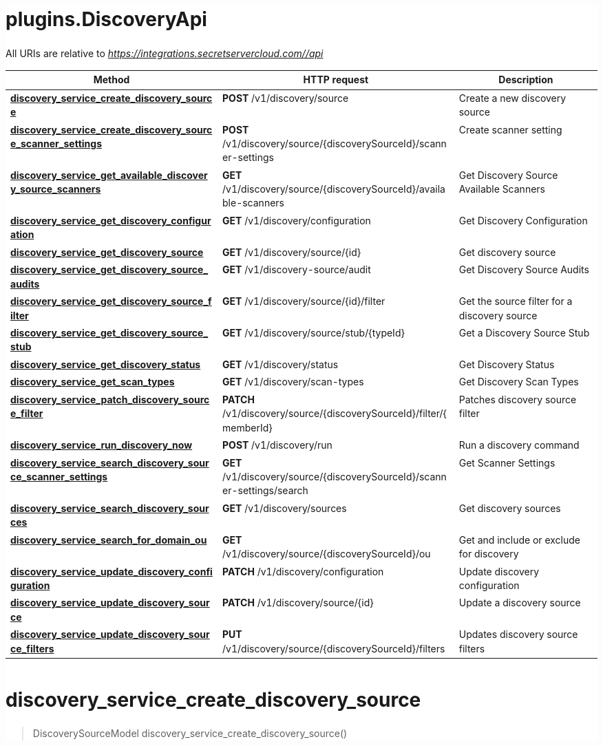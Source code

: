 # plugins.DiscoveryApi

All URIs are relative to *https://integrations.secretservercloud.com//api*

Method | HTTP request | Description
------------- | ------------- | -------------
[**discovery_service_create_discovery_source**](DiscoveryApi.md#discovery_service_create_discovery_source) | **POST** /v1/discovery/source | Create a new discovery source
[**discovery_service_create_discovery_source_scanner_settings**](DiscoveryApi.md#discovery_service_create_discovery_source_scanner_settings) | **POST** /v1/discovery/source/{discoverySourceId}/scanner-settings | Create scanner setting
[**discovery_service_get_available_discovery_source_scanners**](DiscoveryApi.md#discovery_service_get_available_discovery_source_scanners) | **GET** /v1/discovery/source/{discoverySourceId}/available-scanners | Get Discovery Source Available Scanners
[**discovery_service_get_discovery_configuration**](DiscoveryApi.md#discovery_service_get_discovery_configuration) | **GET** /v1/discovery/configuration | Get Discovery Configuration
[**discovery_service_get_discovery_source**](DiscoveryApi.md#discovery_service_get_discovery_source) | **GET** /v1/discovery/source/{id} | Get discovery source
[**discovery_service_get_discovery_source_audits**](DiscoveryApi.md#discovery_service_get_discovery_source_audits) | **GET** /v1/discovery-source/audit | Get Discovery Source Audits
[**discovery_service_get_discovery_source_filter**](DiscoveryApi.md#discovery_service_get_discovery_source_filter) | **GET** /v1/discovery/source/{id}/filter | Get the source filter for a discovery source
[**discovery_service_get_discovery_source_stub**](DiscoveryApi.md#discovery_service_get_discovery_source_stub) | **GET** /v1/discovery/source/stub/{typeId} | Get a Discovery Source Stub
[**discovery_service_get_discovery_status**](DiscoveryApi.md#discovery_service_get_discovery_status) | **GET** /v1/discovery/status | Get Discovery Status
[**discovery_service_get_scan_types**](DiscoveryApi.md#discovery_service_get_scan_types) | **GET** /v1/discovery/scan-types | Get Discovery Scan Types
[**discovery_service_patch_discovery_source_filter**](DiscoveryApi.md#discovery_service_patch_discovery_source_filter) | **PATCH** /v1/discovery/source/{discoverySourceId}/filter/{memberId} | Patches discovery source filter
[**discovery_service_run_discovery_now**](DiscoveryApi.md#discovery_service_run_discovery_now) | **POST** /v1/discovery/run | Run a discovery command
[**discovery_service_search_discovery_source_scanner_settings**](DiscoveryApi.md#discovery_service_search_discovery_source_scanner_settings) | **GET** /v1/discovery/source/{discoverySourceId}/scanner-settings/search | Get Scanner Settings
[**discovery_service_search_discovery_sources**](DiscoveryApi.md#discovery_service_search_discovery_sources) | **GET** /v1/discovery/sources | Get discovery sources
[**discovery_service_search_for_domain_ou**](DiscoveryApi.md#discovery_service_search_for_domain_ou) | **GET** /v1/discovery/source/{discoverySourceId}/ou | Get and include or exclude for discovery
[**discovery_service_update_discovery_configuration**](DiscoveryApi.md#discovery_service_update_discovery_configuration) | **PATCH** /v1/discovery/configuration | Update discovery configuration
[**discovery_service_update_discovery_source**](DiscoveryApi.md#discovery_service_update_discovery_source) | **PATCH** /v1/discovery/source/{id} | Update a discovery source
[**discovery_service_update_discovery_source_filters**](DiscoveryApi.md#discovery_service_update_discovery_source_filters) | **PUT** /v1/discovery/source/{discoverySourceId}/filters | Updates discovery source filters


# **discovery_service_create_discovery_source**
> DiscoverySourceModel discovery_service_create_discovery_source()
